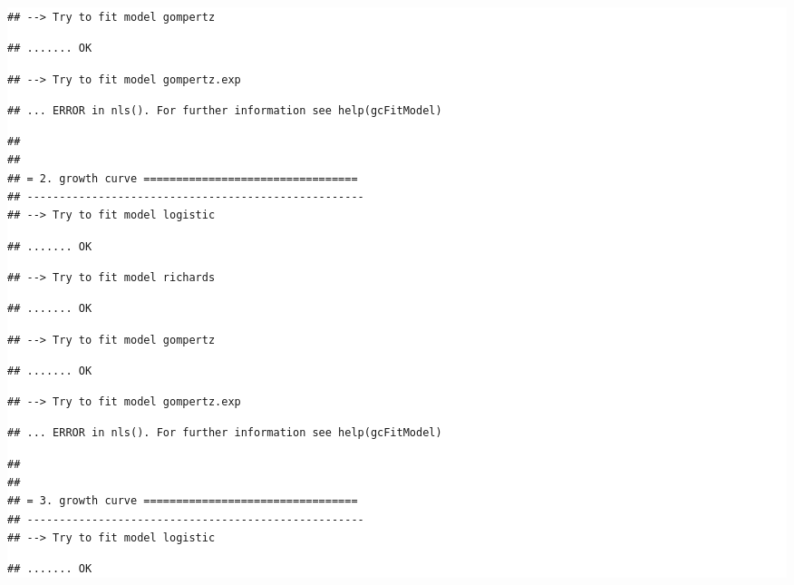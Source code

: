 ```
## --> Try to fit model gompertz
```

```
## ....... OK
```

```
## --> Try to fit model gompertz.exp
```

```
## ... ERROR in nls(). For further information see help(gcFitModel)
```

```
## 
## 
## = 2. growth curve =================================
## ----------------------------------------------------
## --> Try to fit model logistic
```

```
## ....... OK
```

```
## --> Try to fit model richards
```

```
## ....... OK
```

```
## --> Try to fit model gompertz
```

```
## ....... OK
```

```
## --> Try to fit model gompertz.exp
```

```
## ... ERROR in nls(). For further information see help(gcFitModel)
```

```
## 
## 
## = 3. growth curve =================================
## ----------------------------------------------------
## --> Try to fit model logistic
```

```
## ....... OK
```
